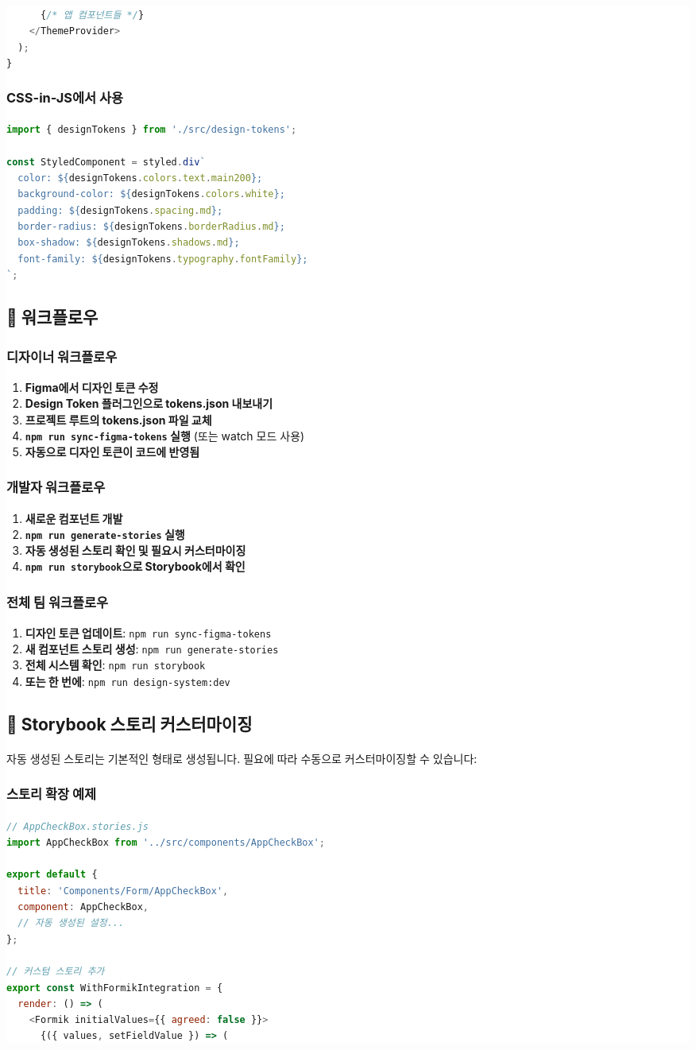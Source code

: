 ```javascript
      {/* 앱 컴포넌트들 */}
    </ThemeProvider>
  );
}
```

### CSS-in-JS에서 사용
```javascript
import { designTokens } from './src/design-tokens';

const StyledComponent = styled.div`
  color: ${designTokens.colors.text.main200};
  background-color: ${designTokens.colors.white};
  padding: ${designTokens.spacing.md};
  border-radius: ${designTokens.borderRadius.md};
  box-shadow: ${designTokens.shadows.md};
  font-family: ${designTokens.typography.fontFamily};
`;
```

## 🔄 워크플로우

### 디자이너 워크플로우
1. **Figma에서 디자인 토큰 수정**
2. **Design Token 플러그인으로 tokens.json 내보내기**
3. **프로젝트 루트의 tokens.json 파일 교체**
4. **`npm run sync-figma-tokens` 실행** (또는 watch 모드 사용)
5. **자동으로 디자인 토큰이 코드에 반영됨**

### 개발자 워크플로우
1. **새로운 컴포넌트 개발**
2. **`npm run generate-stories` 실행**
3. **자동 생성된 스토리 확인 및 필요시 커스터마이징**
4. **`npm run storybook`으로 Storybook에서 확인**

### 전체 팀 워크플로우
1. **디자인 토큰 업데이트**: `npm run sync-figma-tokens`
2. **새 컴포넌트 스토리 생성**: `npm run generate-stories`  
3. **전체 시스템 확인**: `npm run storybook`
4. **또는 한 번에**: `npm run design-system:dev`

## 📝 Storybook 스토리 커스터마이징

자동 생성된 스토리는 기본적인 형태로 생성됩니다. 필요에 따라 수동으로 커스터마이징할 수 있습니다:

### 스토리 확장 예제
```javascript
// AppCheckBox.stories.js
import AppCheckBox from '../src/components/AppCheckBox';

export default {
  title: 'Components/Form/AppCheckBox',
  component: AppCheckBox,
  // 자동 생성된 설정...
};

// 커스텀 스토리 추가
export const WithFormikIntegration = {
  render: () => (
    <Formik initialValues={{ agreed: false }}>
      {({ values, setFieldValue }) => (
```
